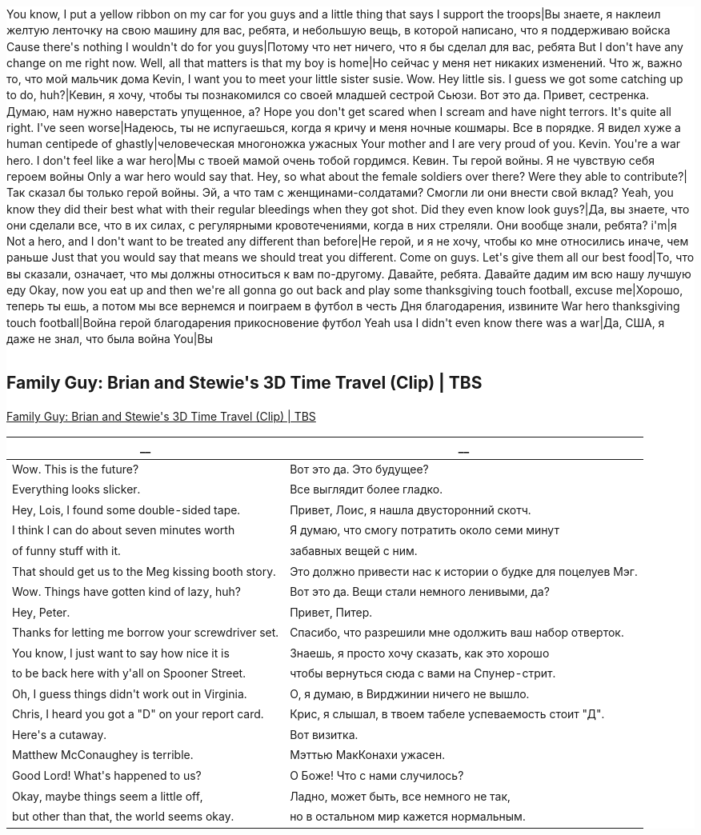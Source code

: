 You know, I put a yellow ribbon on my car for you guys and a little thing that says I support the troops|Вы знаете, я наклеил желтую ленточку на свою машину для вас, ребята, и небольшую вещь, в которой написано, что я поддерживаю войска
Cause there's nothing I wouldn't do for you guys|Потому что нет ничего, что я бы сделал для вас, ребята
But I don't have any change on me right now. Well, all that matters is that my boy is home|Но сейчас у меня нет никаких изменений. Что ж, важно то, что мой мальчик дома
Kevin, I want you to meet your little sister susie. Wow. Hey little sis. I guess we got some catching up to do, huh?|Кевин, я хочу, чтобы ты познакомился со своей младшей сестрой Сьюзи. Вот это да. Привет, сестренка. Думаю, нам нужно наверстать упущенное, а?
Hope you don't get scared when I scream and have night terrors. It's quite all right. I've seen worse|Надеюсь, ты не испугаешься, когда я кричу и меня ночные кошмары. Все в порядке. Я видел хуже
a human centipede of ghastly|человеческая многоножка ужасных
Your mother and I are very proud of you. Kevin. You're a war hero. I don't feel like a war hero|Мы с твоей мамой очень тобой гордимся. Кевин. Ты герой войны. Я не чувствую себя героем войны
Only a war hero would say that. Hey, so what about the female soldiers over there? Were they able to contribute?|Так сказал бы только герой войны. Эй, а что там с женщинами-солдатами? Смогли ли они внести свой вклад?
Yeah, you know they did their best what with their regular bleedings when they got shot. Did they even know look guys?|Да, вы знаете, что они сделали все, что в их силах, с регулярными кровотечениями, когда в них стреляли. Они вообще знали, ребята?
i'm|я
Not a hero, and I don't want to be treated any different than before|Не герой, и я не хочу, чтобы ко мне относились иначе, чем раньше
Just that you would say that means we should treat you different. Come on guys. Let's give them all our best food|То, что вы сказали, означает, что мы должны относиться к вам по-другому. Давайте, ребята. Давайте дадим им всю нашу лучшую еду
Okay, now you eat up and then we're all gonna go out back and play some thanksgiving touch football, excuse me|Хорошо, теперь ты ешь, а потом мы все вернемся и поиграем в футбол в честь Дня благодарения, извините
War hero thanksgiving touch football|Война герой благодарения прикосновение футбол
Yeah usa I didn't even know there was a war|Да, США, я даже не знал, что была война
You|Вы
  
  
## Family Guy: Brian and Stewie's 3D Time Travel (Clip) | TBS
[Family Guy: Brian and Stewie's 3D Time Travel (Clip) | TBS](https://www.youtube.com/watch?v=XFkzwaVPlwg&list=PLJBo3iyb1U0eNNN4Dij3N-d0rCJpMyAKQ&index=2)   
  
  
__|__
--|--
Wow. This is the future?|Вот это да. Это будущее?
Everything looks slicker.|Все выглядит более гладко.
Hey, Lois, I found some double-sided tape.|Привет, Лоис, я нашла двусторонний скотч.
I think I can do about seven minutes worth|Я думаю, что смогу потратить около семи минут
of funny stuff with it.|забавных вещей с ним.
That should get us to the Meg kissing booth story.|Это должно привести нас к истории о будке для поцелуев Мэг.
Wow. Things have gotten kind of lazy, huh?|Вот это да. Вещи стали немного ленивыми, да?
Hey, Peter.|Привет, Питер.
Thanks for letting me borrow your screwdriver set.|Спасибо, что разрешили мне одолжить ваш набор отверток.
You know, I just want to say how nice it is|Знаешь, я просто хочу сказать, как это хорошо
to be back here with y'all on Spooner Street.|чтобы вернуться сюда с вами на Спунер-стрит.
Oh, I guess things didn't work out in Virginia.|О, я думаю, в Вирджинии ничего не вышло.
Chris, I heard you got a "D" on your report card.|Крис, я слышал, в твоем табеле успеваемость стоит "Д".
Here's a cutaway.|Вот визитка.
Matthew McConaughey is terrible.|Мэттью МакКонахи ужасен.
Good Lord! What's happened to us?|О Боже! Что с нами случилось?
Okay, maybe things seem a little off,|Ладно, может быть, все немного не так,
but other than that, the world seems okay.|но в остальном мир кажется нормальным.